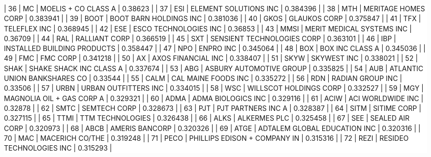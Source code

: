 |  36 | MC       | MOELIS + CO   CLASS A        | 0.38623  |
|  37 | ESI      | ELEMENT SOLUTIONS INC        | 0.384396 |
|  38 | MTH      | MERITAGE HOMES CORP          | 0.383941 |
|  39 | BOOT     | BOOT BARN HOLDINGS INC       | 0.381036 |
|  40 | GKOS     | GLAUKOS CORP                 | 0.375847 |
|  41 | TFX      | TELEFLEX INC                 | 0.368945 |
|  42 | ESE      | ESCO TECHNOLOGIES INC        | 0.36853  |
|  43 | MMSI     | MERIT MEDICAL SYSTEMS INC    | 0.36709  |
|  44 | RAL      | RALLIANT CORP                | 0.366519 |
|  45 | SXT      | SENSIENT TECHNOLOGIES CORP   | 0.363101 |
|  46 | IBP      | INSTALLED BUILDING PRODUCTS  | 0.358447 |
|  47 | NPO      | ENPRO INC                    | 0.345064 |
|  48 | BOX      | BOX INC   CLASS A            | 0.345036 |
|  49 | FMC      | FMC CORP                     | 0.341218 |
|  50 | AX       | AXOS FINANCIAL INC           | 0.338407 |
|  51 | SKYW     | SKYWEST INC                  | 0.338021 |
|  52 | SHAK     | SHAKE SHACK INC   CLASS A    | 0.337674 |
|  53 | ABG      | ASBURY AUTOMOTIVE GROUP      | 0.335825 |
|  54 | AUB      | ATLANTIC UNION BANKSHARES CO | 0.33544  |
|  55 | CALM     | CAL MAINE FOODS INC          | 0.335272 |
|  56 | RDN      | RADIAN GROUP INC             | 0.33506  |
|  57 | URBN     | URBAN OUTFITTERS INC         | 0.334015 |
|  58 | WSC      | WILLSCOT HOLDINGS CORP       | 0.332527 |
|  59 | MGY      | MAGNOLIA OIL + GAS CORP   A  | 0.329321 |
|  60 | ADMA     | ADMA BIOLOGICS INC           | 0.329116 |
|  61 | ACIW     | ACI WORLDWIDE INC            | 0.32878  |
|  62 | SMTC     | SEMTECH CORP                 | 0.328673 |
|  63 | PJT      | PJT PARTNERS INC   A         | 0.328387 |
|  64 | SITM     | SITIME CORP                  | 0.327115 |
|  65 | TTMI     | TTM TECHNOLOGIES             | 0.326438 |
|  66 | ALKS     | ALKERMES PLC                 | 0.325458 |
|  67 | SEE      | SEALED AIR CORP              | 0.320973 |
|  68 | ABCB     | AMERIS BANCORP               | 0.320326 |
|  69 | ATGE     | ADTALEM GLOBAL EDUCATION INC | 0.320316 |
|  70 | MAC      | MACERICH CO/THE              | 0.319248 |
|  71 | PECO     | PHILLIPS EDISON + COMPANY IN | 0.315316 |
|  72 | REZI     | RESIDEO TECHNOLOGIES INC     | 0.315293 |